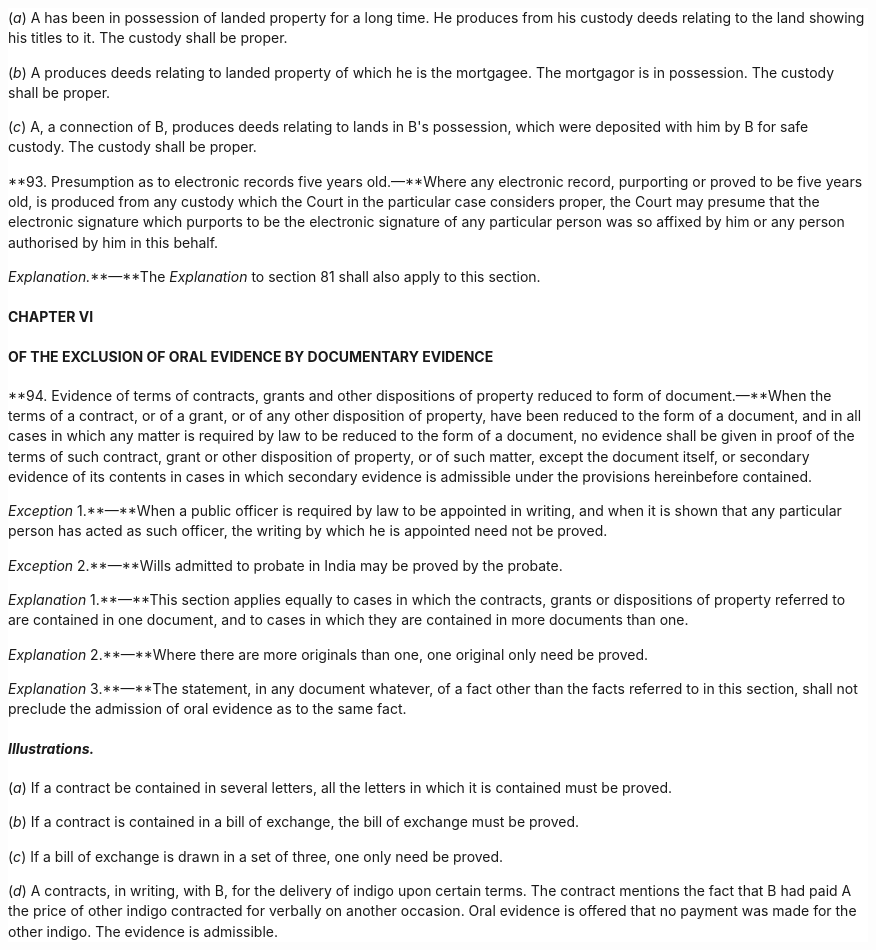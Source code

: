 (*a*) A has been in possession of landed property for a long time. He produces from his custody deeds relating to the land showing his titles to it. The custody shall be proper.

(*b*) A produces deeds relating to landed property of which he is the mortgagee. The mortgagor is in possession. The custody shall be proper.

(*c*) A, a connection of B, produces deeds relating to lands in B's possession, which were deposited with him by B for safe custody. The custody shall be proper.

**93. Presumption as to electronic records five years old.—**Where any electronic record, purporting or proved to be five years old, is produced from any custody which the Court in the particular case considers proper, the Court may presume that the electronic signature which purports to be the electronic signature of any particular person was so affixed by him or any person authorised by him in this behalf.

*Explanation.***—**The *Explanation* to section 81 shall also apply to this section.

#### CHAPTER VI

#### OF THE EXCLUSION OF ORAL EVIDENCE BY DOCUMENTARY EVIDENCE

**94. Evidence of terms of contracts, grants and other dispositions of property reduced to form of document.—**When the terms of a contract, or of a grant, or of any other disposition of property, have been reduced to the form of a document, and in all cases in which any matter is required by law to be reduced to the form of a document, no evidence shall be given in proof of the terms of such contract, grant or other disposition of property, or of such matter, except the document itself, or secondary evidence of its contents in cases in which secondary evidence is admissible under the provisions hereinbefore contained.

*Exception* 1.**—**When a public officer is required by law to be appointed in writing, and when it is shown that any particular person has acted as such officer, the writing by which he is appointed need not be proved.

*Exception* 2.**—**Wills admitted to probate in India may be proved by the probate.

*Explanation* 1.**—**This section applies equally to cases in which the contracts, grants or dispositions of property referred to are contained in one document, and to cases in which they are contained in more documents than one.

*Explanation* 2.**—**Where there are more originals than one, one original only need be proved.

*Explanation* 3.**—**The statement, in any document whatever, of a fact other than the facts referred to in this section, shall not preclude the admission of oral evidence as to the same fact.

#### *Illustrations.*

(*a*) If a contract be contained in several letters, all the letters in which it is contained must be proved.

(*b*) If a contract is contained in a bill of exchange, the bill of exchange must be proved.

(*c*) If a bill of exchange is drawn in a set of three, one only need be proved.

(*d*) A contracts, in writing, with B, for the delivery of indigo upon certain terms. The contract mentions the fact that B had paid A the price of other indigo contracted for verbally on another occasion. Oral evidence is offered that no payment was made for the other indigo. The evidence is admissible.
